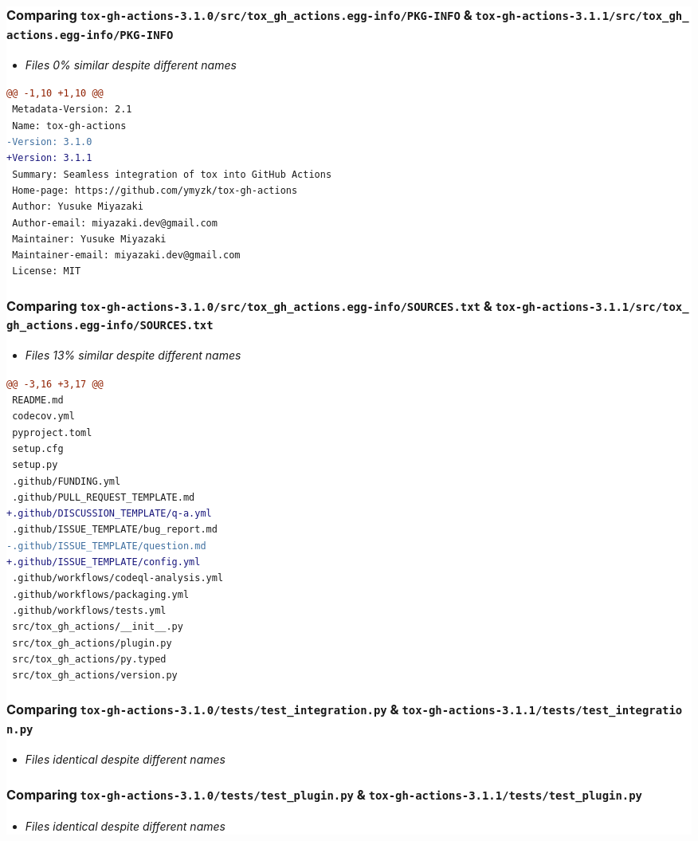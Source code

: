 ### Comparing `tox-gh-actions-3.1.0/src/tox_gh_actions.egg-info/PKG-INFO` & `tox-gh-actions-3.1.1/src/tox_gh_actions.egg-info/PKG-INFO`

 * *Files 0% similar despite different names*

```diff
@@ -1,10 +1,10 @@
 Metadata-Version: 2.1
 Name: tox-gh-actions
-Version: 3.1.0
+Version: 3.1.1
 Summary: Seamless integration of tox into GitHub Actions
 Home-page: https://github.com/ymyzk/tox-gh-actions
 Author: Yusuke Miyazaki
 Author-email: miyazaki.dev@gmail.com
 Maintainer: Yusuke Miyazaki
 Maintainer-email: miyazaki.dev@gmail.com
 License: MIT
```

### Comparing `tox-gh-actions-3.1.0/src/tox_gh_actions.egg-info/SOURCES.txt` & `tox-gh-actions-3.1.1/src/tox_gh_actions.egg-info/SOURCES.txt`

 * *Files 13% similar despite different names*

```diff
@@ -3,16 +3,17 @@
 README.md
 codecov.yml
 pyproject.toml
 setup.cfg
 setup.py
 .github/FUNDING.yml
 .github/PULL_REQUEST_TEMPLATE.md
+.github/DISCUSSION_TEMPLATE/q-a.yml
 .github/ISSUE_TEMPLATE/bug_report.md
-.github/ISSUE_TEMPLATE/question.md
+.github/ISSUE_TEMPLATE/config.yml
 .github/workflows/codeql-analysis.yml
 .github/workflows/packaging.yml
 .github/workflows/tests.yml
 src/tox_gh_actions/__init__.py
 src/tox_gh_actions/plugin.py
 src/tox_gh_actions/py.typed
 src/tox_gh_actions/version.py
```

### Comparing `tox-gh-actions-3.1.0/tests/test_integration.py` & `tox-gh-actions-3.1.1/tests/test_integration.py`

 * *Files identical despite different names*

### Comparing `tox-gh-actions-3.1.0/tests/test_plugin.py` & `tox-gh-actions-3.1.1/tests/test_plugin.py`

 * *Files identical despite different names*

